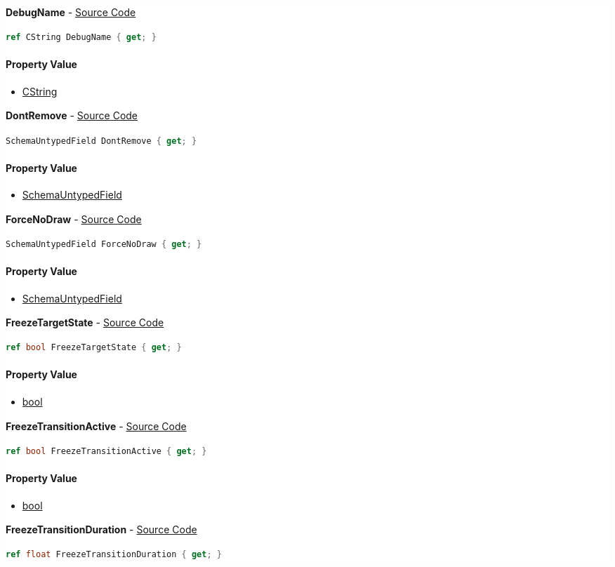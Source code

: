 **DebugName** - [Source Code](https://github.com/swiftly-solution/swiftlys2/blob/master/managed/src/SwiftlyS2.Generated/Schemas/Interfaces/CNewParticleEffect.cs#L22)

```csharp
ref CString DebugName { get; }
```

#### Property Value

- [CString](/docs/api/shared/natives/cstring)

**DontRemove** - [Source Code](https://github.com/swiftly-solution/swiftlys2/blob/master/managed/src/SwiftlyS2.Generated/Schemas/Interfaces/CNewParticleEffect.cs#L25)

```csharp
SchemaUntypedField DontRemove { get; }
```

#### Property Value

- [SchemaUntypedField](/docs/api/shared/schemas/schemauntypedfield)

**ForceNoDraw** - [Source Code](https://github.com/swiftly-solution/swiftlys2/blob/master/managed/src/SwiftlyS2.Generated/Schemas/Interfaces/CNewParticleEffect.cs#L49)

```csharp
SchemaUntypedField ForceNoDraw { get; }
```

#### Property Value

- [SchemaUntypedField](/docs/api/shared/schemas/schemauntypedfield)

**FreezeTargetState** - [Source Code](https://github.com/swiftly-solution/swiftlys2/blob/master/managed/src/SwiftlyS2.Generated/Schemas/Interfaces/CNewParticleEffect.cs#L79)

```csharp
ref bool FreezeTargetState { get; }
```

#### Property Value

- [bool](https://learn.microsoft.com/dotnet/api/system.boolean)

**FreezeTransitionActive** - [Source Code](https://github.com/swiftly-solution/swiftlys2/blob/master/managed/src/SwiftlyS2.Generated/Schemas/Interfaces/CNewParticleEffect.cs#L77)

```csharp
ref bool FreezeTransitionActive { get; }
```

#### Property Value

- [bool](https://learn.microsoft.com/dotnet/api/system.boolean)

**FreezeTransitionDuration** - [Source Code](https://github.com/swiftly-solution/swiftlys2/blob/master/managed/src/SwiftlyS2.Generated/Schemas/Interfaces/CNewParticleEffect.cs#L73)

```csharp
ref float FreezeTransitionDuration { get; }
```
